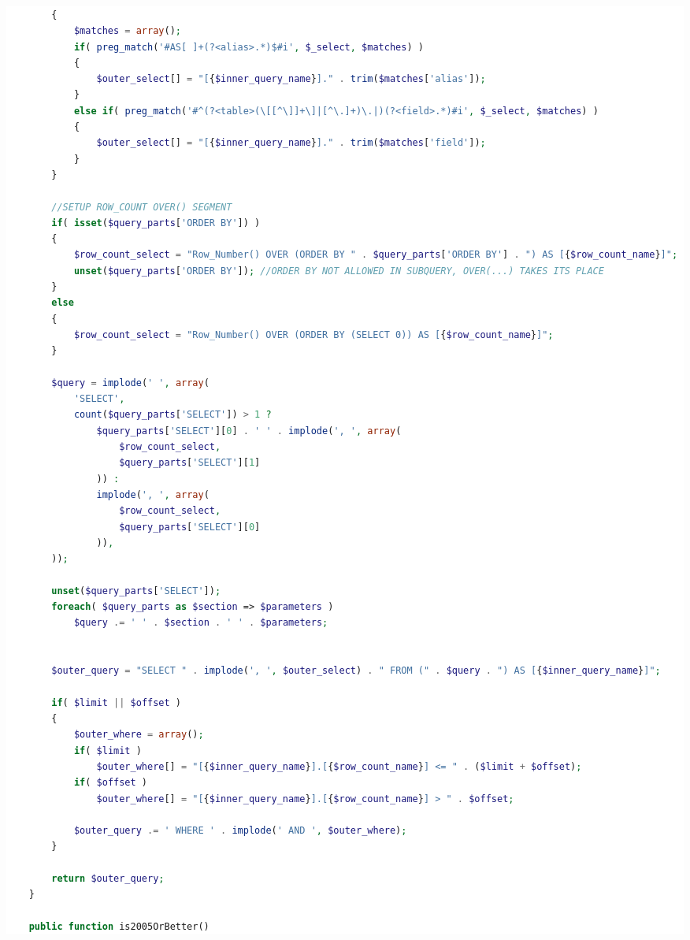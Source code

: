 ```php
        {
            $matches = array();
            if( preg_match('#AS[ ]+(?<alias>.*)$#i', $_select, $matches) )
            {
                $outer_select[] = "[{$inner_query_name}]." . trim($matches['alias']);
            }
            else if( preg_match('#^(?<table>(\[[^\]]+\]|[^\.]+)\.|)(?<field>.*)#i', $_select, $matches) )
            {
                $outer_select[] = "[{$inner_query_name}]." . trim($matches['field']);
            }
        }

        //SETUP ROW_COUNT OVER() SEGMENT
        if( isset($query_parts['ORDER BY']) )
        {
            $row_count_select = "Row_Number() OVER (ORDER BY " . $query_parts['ORDER BY'] . ") AS [{$row_count_name}]";
            unset($query_parts['ORDER BY']); //ORDER BY NOT ALLOWED IN SUBQUERY, OVER(...) TAKES ITS PLACE
        }
        else
        {
            $row_count_select = "Row_Number() OVER (ORDER BY (SELECT 0)) AS [{$row_count_name}]";
        }

        $query = implode(' ', array(
            'SELECT',
            count($query_parts['SELECT']) > 1 ?
                $query_parts['SELECT'][0] . ' ' . implode(', ', array(
                    $row_count_select,
                    $query_parts['SELECT'][1]
                )) :
                implode(', ', array(
                    $row_count_select,
                    $query_parts['SELECT'][0]
                )),
        ));

        unset($query_parts['SELECT']);
        foreach( $query_parts as $section => $parameters )
            $query .= ' ' . $section . ' ' . $parameters;


        $outer_query = "SELECT " . implode(', ', $outer_select) . " FROM (" . $query . ") AS [{$inner_query_name}]";

        if( $limit || $offset )
        {
            $outer_where = array();
            if( $limit )
                $outer_where[] = "[{$inner_query_name}].[{$row_count_name}] <= " . ($limit + $offset);
            if( $offset )
                $outer_where[] = "[{$inner_query_name}].[{$row_count_name}] > " . $offset;

            $outer_query .= ' WHERE ' . implode(' AND ', $outer_where);
        }
        
        return $outer_query;
    }

    public function is2005OrBetter()
```